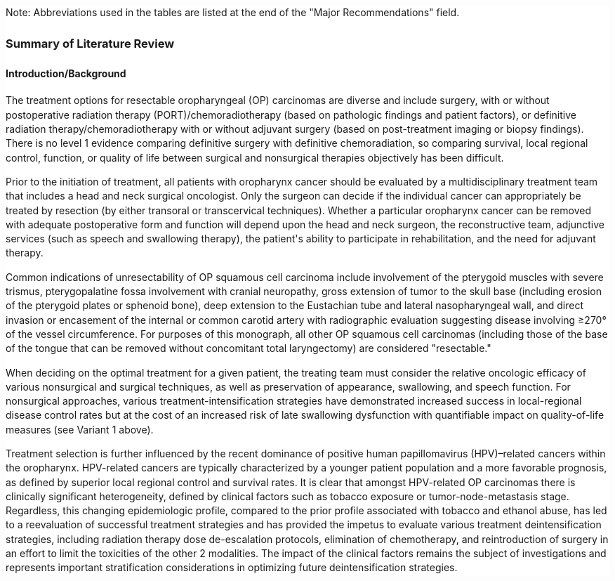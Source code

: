  </tr>
 </tfoot>
</table>


Note: Abbreviations used in the tables are listed at the end of the "Major Recommendations" field. 


###  Summary of Literature Review 


####  Introduction/Background 


The treatment options for resectable oropharyngeal (OP) carcinomas are diverse and include surgery, with or without postoperative radiation therapy (PORT)/chemoradiotherapy (based on pathologic findings and patient factors), or definitive radiation therapy/chemoradiotherapy with or without adjuvant surgery (based on post-treatment imaging or biopsy findings). There is no level 1 evidence comparing definitive surgery with definitive chemoradiation, so comparing survival, local regional control, function, or quality of life between surgical and nonsurgical therapies objectively has been difficult. 


Prior to the initiation of treatment, all patients with oropharynx cancer should be evaluated by a multidisciplinary treatment team that includes a head and neck surgical oncologist. Only the surgeon can decide if the individual cancer can appropriately be treated by resection (by either transoral or transcervical techniques). Whether a particular oropharynx cancer can be removed with adequate postoperative form and function will depend upon the head and neck surgeon, the reconstructive team, adjunctive services (such as speech and swallowing therapy), the patient's ability to participate in rehabilitation, and the need for adjuvant therapy. 


Common indications of unresectability of OP squamous cell carcinoma include involvement of the pterygoid muscles with severe trismus, pterygopalatine fossa involvement with cranial neuropathy, gross extension of tumor to the skull base (including erosion of the pterygoid plates or sphenoid bone), deep extension to the Eustachian tube and lateral nasopharyngeal wall, and direct invasion or encasement of the internal or common carotid artery with radiographic evaluation suggesting disease involving ≥270° of the vessel circumference. For purposes of this monograph, all other OP squamous cell carcinomas (including those of the base of the tongue that can be removed without concomitant total laryngectomy) are considered "resectable." 


When deciding on the optimal treatment for a given patient, the treating team must consider the relative oncologic efficacy of various nonsurgical and surgical techniques, as well as preservation of appearance, swallowing, and speech function. For nonsurgical approaches, various treatment-intensification strategies have demonstrated increased success in local-regional disease control rates but at the cost of an increased risk of late swallowing dysfunction with quantifiable impact on quality-of-life measures (see Variant 1 above). 


Treatment selection is further influenced by the recent dominance of positive human papillomavirus (HPV)–related cancers within the oropharynx. HPV-related cancers are typically characterized by a younger patient population and a more favorable prognosis, as defined by superior local regional control and survival rates. It is clear that amongst HPV-related OP carcinomas there is clinically significant heterogeneity, defined by clinical factors such as tobacco exposure or tumor-node-metastasis stage. Regardless, this changing epidemiologic profile, compared to the prior profile associated with tobacco and ethanol abuse, has led to a reevaluation of successful treatment strategies and has provided the impetus to evaluate various treatment deintensification strategies, including radiation therapy dose de-escalation protocols, elimination of chemotherapy, and reintroduction of surgery in an effort to limit the toxicities of the other 2 modalities. The impact of the clinical factors remains the subject of investigations and represents important stratification considerations in optimizing future deintensification strategies. 

